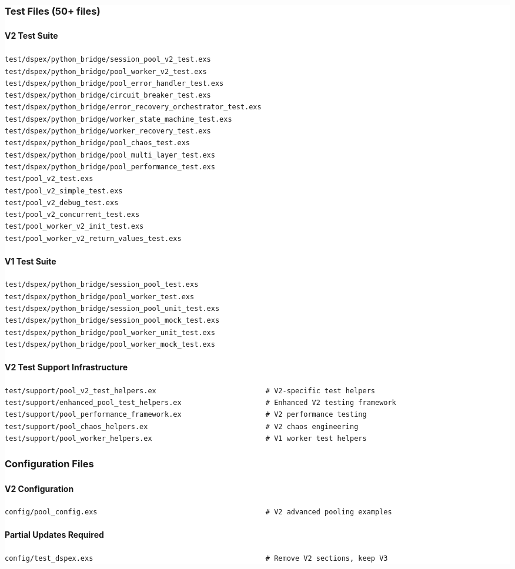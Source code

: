 ### Test Files (50+ files)

#### V2 Test Suite
```
test/dspex/python_bridge/session_pool_v2_test.exs
test/dspex/python_bridge/pool_worker_v2_test.exs
test/dspex/python_bridge/pool_error_handler_test.exs
test/dspex/python_bridge/circuit_breaker_test.exs
test/dspex/python_bridge/error_recovery_orchestrator_test.exs
test/dspex/python_bridge/worker_state_machine_test.exs
test/dspex/python_bridge/worker_recovery_test.exs
test/dspex/python_bridge/pool_chaos_test.exs
test/dspex/python_bridge/pool_multi_layer_test.exs
test/dspex/python_bridge/pool_performance_test.exs
test/pool_v2_test.exs
test/pool_v2_simple_test.exs
test/pool_v2_debug_test.exs
test/pool_v2_concurrent_test.exs
test/pool_worker_v2_init_test.exs
test/pool_worker_v2_return_values_test.exs
```

#### V1 Test Suite  
```
test/dspex/python_bridge/session_pool_test.exs
test/dspex/python_bridge/pool_worker_test.exs
test/dspex/python_bridge/session_pool_unit_test.exs
test/dspex/python_bridge/session_pool_mock_test.exs
test/dspex/python_bridge/pool_worker_unit_test.exs
test/dspex/python_bridge/pool_worker_mock_test.exs
```

#### V2 Test Support Infrastructure
```
test/support/pool_v2_test_helpers.ex                          # V2-specific test helpers
test/support/enhanced_pool_test_helpers.ex                    # Enhanced V2 testing framework
test/support/pool_performance_framework.ex                    # V2 performance testing
test/support/pool_chaos_helpers.ex                            # V2 chaos engineering
test/support/pool_worker_helpers.ex                           # V1 worker test helpers
```

### Configuration Files

#### V2 Configuration
```
config/pool_config.exs                                        # V2 advanced pooling examples
```

#### Partial Updates Required
```
config/test_dspex.exs                                         # Remove V2 sections, keep V3
```
